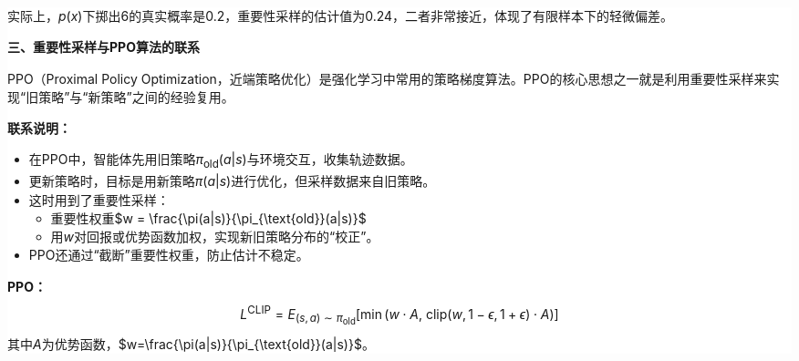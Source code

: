 实际上，$p(x)$下掷出6的真实概率是0.2，重要性采样的估计值为0.24，二者非常接近，体现了有限样本下的轻微偏差。

**三、重要性采样与PPO算法的联系**

PPO（Proximal Policy Optimization，近端策略优化）是强化学习中常用的策略梯度算法。PPO的核心思想之一就是利用重要性采样来实现“旧策略”与“新策略”之间的经验复用。

**联系说明：**
- 在PPO中，智能体先用旧策略$\pi_{\text{old}}(a|s)$与环境交互，收集轨迹数据。
- 更新策略时，目标是用新策略$\pi(a|s)$进行优化，但采样数据来自旧策略。
- 这时用到了重要性采样：
  - 重要性权重$w = \frac{\pi(a|s)}{\pi_{\text{old}}(a|s)}$
  - 用$w$对回报或优势函数加权，实现新旧策略分布的“校正”。
- PPO还通过“截断”重要性权重，防止估计不稳定。

**PPO：**
$$
L^{\text{CLIP}} = E_{(s,a)\sim\pi_{\text{old}}}\left[\min\left(w\cdot A,\ \text{clip}(w, 1-\epsilon, 1+\epsilon)\cdot A\right)\right]
$$
其中$A$为优势函数，$w=\frac{\pi(a|s)}{\pi_{\text{old}}(a|s)}$。